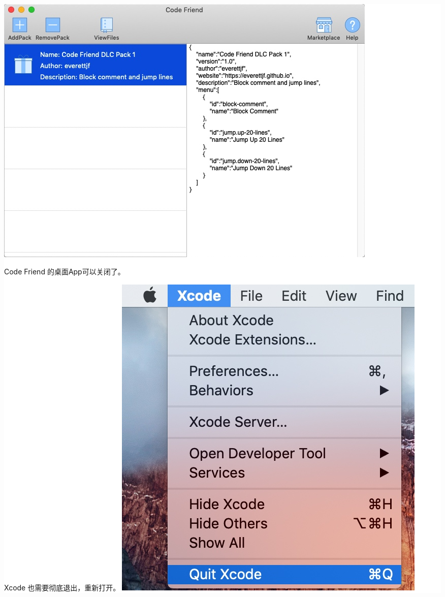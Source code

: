 ![](/media/15421248124141.jpg)

Code Friend 的桌面App可以关闭了。

Xcode 也需要彻底退出，重新打开。
![](/media/15421250191664.jpg)
